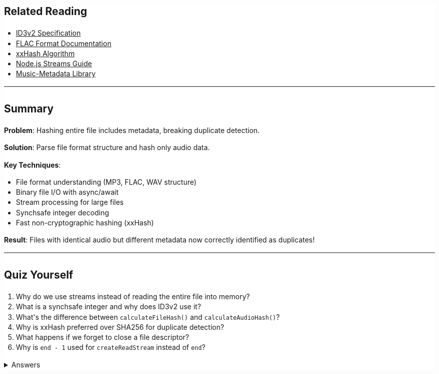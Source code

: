 
## Related Reading

- [ID3v2 Specification](https://id3.org/id3v2.4.0-structure)
- [FLAC Format Documentation](https://xiph.org/flac/format.html)
- [xxHash Algorithm](https://cyan4973.github.io/xxHash/)
- [Node.js Streams Guide](https://nodejs.org/api/stream.html)
- [Music-Metadata Library](https://github.com/Borewit/music-metadata)

---

## Summary

**Problem**: Hashing entire file includes metadata, breaking duplicate detection.

**Solution**: Parse file format structure and hash only audio data.

**Key Techniques**:
- File format understanding (MP3, FLAC, WAV structure)
- Binary file I/O with async/await
- Stream processing for large files
- Synchsafe integer decoding
- Fast non-cryptographic hashing (xxHash)

**Result**: Files with identical audio but different metadata now correctly identified as duplicates!

---

## Quiz Yourself

1. Why do we use streams instead of reading the entire file into memory?
2. What is a synchsafe integer and why does ID3v2 use it?
3. What's the difference between `calculateFileHash()` and `calculateAudioHash()`?
4. Why is xxHash preferred over SHA256 for duplicate detection?
5. What happens if we forget to close a file descriptor?
6. Why is `end - 1` used for `createReadStream` instead of `end`?

<details><summary>Answers</summary></details>
